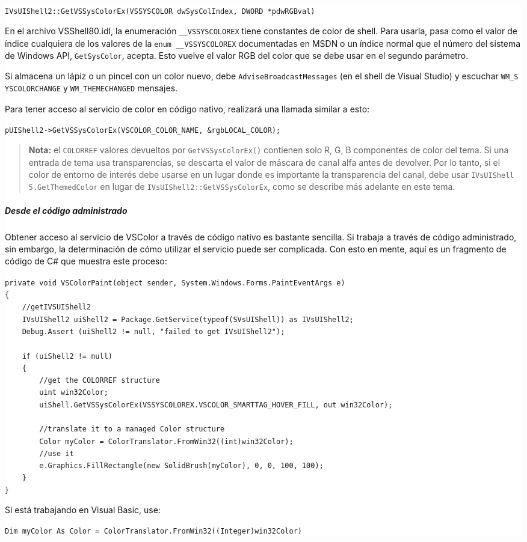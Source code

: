 ```  
IVsUIShell2::GetVSSysColorEx(VSSYSCOLOR dwSysColIndex, DWORD *pdwRGBval)  
```  
  
En el archivo VSShell80.idl, la enumeración `__VSSYSCOLOREX` tiene constantes de color de shell. Para usarla, pasa como el valor de índice cualquiera de los valores de la `enum __VSSYSCOLOREX` documentadas en MSDN o un índice normal que el número del sistema de Windows API, `GetSysColor`, acepta. Esto vuelve el valor RGB del color que se debe usar en el segundo parámetro.  
  
Si almacena un lápiz o un pincel con un color nuevo, debe `AdviseBroadcastMessages` (en el shell de Visual Studio) y escuchar `WM_SYSCOLORCHANGE` y `WM_THEMECHANGED` mensajes.  
  
  
Para tener acceso al servicio de color en código nativo, realizará una llamada similar a esto: 

```
pUIShell2->GetVSSysColorEx(VSCOLOR_COLOR_NAME, &rgbLOCAL_COLOR);    
```  

> **Nota:** el `COLORREF` valores devueltos por `GetVSSysColorEx()` contienen solo R, G, B componentes de color del tema. Si una entrada de tema usa transparencias, se descarta el valor de máscara de canal alfa antes de devolver. Por lo tanto, si el color de entorno de interés debe usarse en un lugar donde es importante la transparencia del canal, debe usar `IVsUIShell5.GetThemedColor` en lugar de `IVsUIShell2::GetVSSysColorEx`, como se describe más adelante en este tema.  
  
##### <a name="from-managed-code"></a>Desde el código administrado  
Obtener acceso al servicio de VSColor a través de código nativo es bastante sencilla. Si trabaja a través de código administrado, sin embargo, la determinación de cómo utilizar el servicio puede ser complicada. Con esto en mente, aquí es un fragmento de código de C# que muestra este proceso:  
  
```  
private void VSColorPaint(object sender, System.Windows.Forms.PaintEventArgs e)  
{  
    //getIVSUIShell2  
    IVsUIShell2 uiShell2 = Package.GetService(typeof(SVsUIShell)) as IVsUIShell2;  
    Debug.Assert (uiShell2 != null, "failed to get IVsUIShell2");  
  
    if (uiShell2 != null)  
    {  
        //get the COLORREF structure  
        uint win32Color;  
        uiShell.GetVSSysColorEx(VSSYSCOLOREX.VSCOLOR_SMARTTAG_HOVER_FILL, out win32Color);  
  
        //translate it to a managed Color structure  
        Color myColor = ColorTranslator.FromWin32((int)win32Color);  
        //use it  
        e.Graphics.FillRectangle(new SolidBrush(myColor), 0, 0, 100, 100);  
    }  
}  
```  
  
Si está trabajando en Visual Basic, use:  
  
```  
Dim myColor As Color = ColorTranslator.FromWin32((Integer)win32Color)  
```  
  